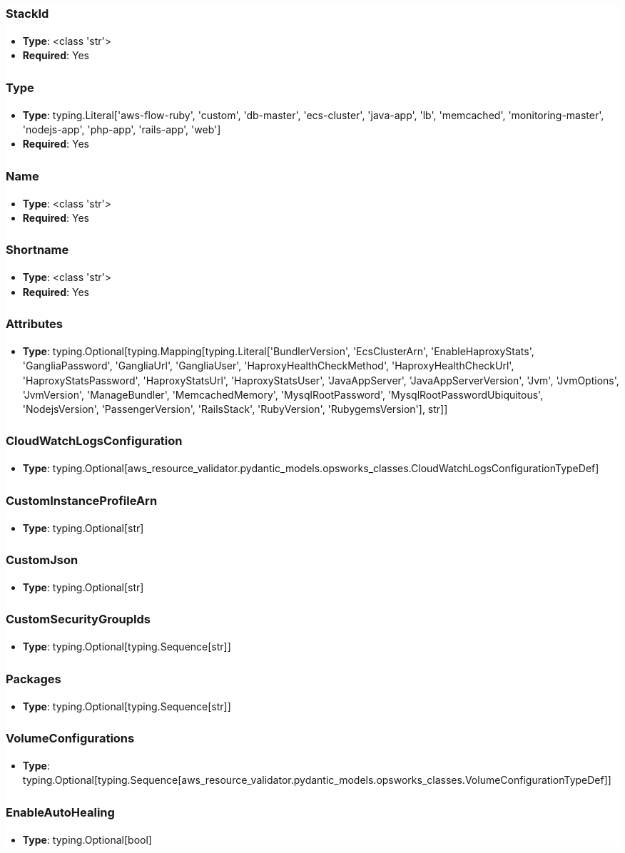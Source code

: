 ### StackId
- **Type**: <class 'str'>
- **Required**: Yes

### Type
- **Type**: typing.Literal['aws-flow-ruby', 'custom', 'db-master', 'ecs-cluster', 'java-app', 'lb', 'memcached', 'monitoring-master', 'nodejs-app', 'php-app', 'rails-app', 'web']
- **Required**: Yes

### Name
- **Type**: <class 'str'>
- **Required**: Yes

### Shortname
- **Type**: <class 'str'>
- **Required**: Yes

### Attributes
- **Type**: typing.Optional[typing.Mapping[typing.Literal['BundlerVersion', 'EcsClusterArn', 'EnableHaproxyStats', 'GangliaPassword', 'GangliaUrl', 'GangliaUser', 'HaproxyHealthCheckMethod', 'HaproxyHealthCheckUrl', 'HaproxyStatsPassword', 'HaproxyStatsUrl', 'HaproxyStatsUser', 'JavaAppServer', 'JavaAppServerVersion', 'Jvm', 'JvmOptions', 'JvmVersion', 'ManageBundler', 'MemcachedMemory', 'MysqlRootPassword', 'MysqlRootPasswordUbiquitous', 'NodejsVersion', 'PassengerVersion', 'RailsStack', 'RubyVersion', 'RubygemsVersion'], str]]

### CloudWatchLogsConfiguration
- **Type**: typing.Optional[aws_resource_validator.pydantic_models.opsworks_classes.CloudWatchLogsConfigurationTypeDef]

### CustomInstanceProfileArn
- **Type**: typing.Optional[str]

### CustomJson
- **Type**: typing.Optional[str]

### CustomSecurityGroupIds
- **Type**: typing.Optional[typing.Sequence[str]]

### Packages
- **Type**: typing.Optional[typing.Sequence[str]]

### VolumeConfigurations
- **Type**: typing.Optional[typing.Sequence[aws_resource_validator.pydantic_models.opsworks_classes.VolumeConfigurationTypeDef]]

### EnableAutoHealing
- **Type**: typing.Optional[bool]
